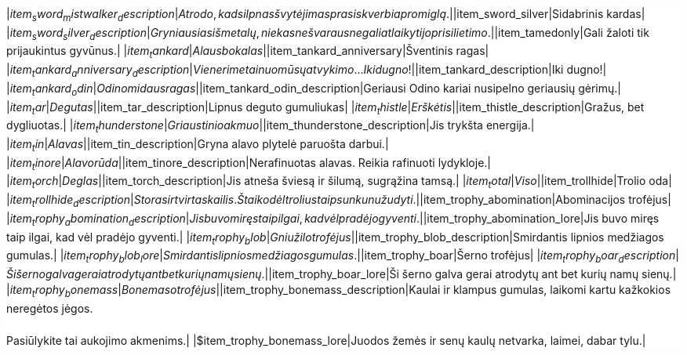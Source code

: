 |$item_sword_mistwalker_description|Atrodo, kad silpnas švytėjimas prasiskverbia pro miglą.|
|$item_sword_silver|Sidabrinis kardas|
|$item_sword_silver_description|Gryniausias iš metalų, niekas nešvaraus negali atlaikyti jo prisilietimo.|
|$item_tamedonly|Gali žaloti tik prijaukintus gyvūnus.|
|$item_tankard|Alaus bokalas|
|$item_tankard_anniversary|Šventinis ragas|
|$item_tankard_anniversary_description|Vieneri metai nuo mūsų atvykimo... Iki dugno!|
|$item_tankard_description|Iki dugno!|
|$item_tankard_odin|Odino midaus ragas|
|$item_tankard_odin_description|Geriausi Odino kariai nusipelno geriausių gėrimų.|
|$item_tar|Degutas|
|$item_tar_description|Lipnus deguto gumuliukas|
|$item_thistle|Erškėtis|
|$item_thistle_description|Gražus, bet dygliuotas.|
|$item_thunderstone|Griaustinio akmuo|
|$item_thunderstone_description|Jis trykšta energija.|
|$item_tin|Alavas|
|$item_tin_description|Gryna alavo plytelė paruošta darbui.|
|$item_tinore|Alavo rūda|
|$item_tinore_description|Nerafinuotas alavas. Reikia rafinuoti lydykloje.|
|$item_torch|Deglas|
|$item_torch_description|Jis atneša šviesą ir šilumą, sugrąžina tamsą.|
|$item_total|Viso|
|$item_trollhide|Trolio oda|
|$item_trollhide_description|Storas ir tvirtas kailis. Štai kodėl trolius taip sunku nužudyti.|
|$item_trophy_abomination|Abominacijos trofėjus|
|$item_trophy_abomination_description|Jis buvo miręs taip ilgai, kad vėl pradėjo gyventi.|
|$item_trophy_abomination_lore|Jis buvo miręs taip ilgai, kad vėl pradėjo gyventi.|
|$item_trophy_blob|Gniužilo trofėjus|
|$item_trophy_blob_description|Smirdantis lipnios medžiagos gumulas.|
|$item_trophy_blob_lore|Smirdantis lipnios medžiagos gumulas.|
|$item_trophy_boar|Šerno trofėjus|
|$item_trophy_boar_description|Ši šerno galva gerai atrodytų ant bet kurių namų sienų.|
|$item_trophy_boar_lore|Ši šerno galva gerai atrodytų ant bet kurių namų sienų.|
|$item_trophy_bonemass|Bonemaso trofėjus|
|$item_trophy_bonemass_description|Kaulai ir klampus gumulas, laikomi kartu kažkokios neregėtos jėgos.<br/><br/>Pasiūlykite tai aukojimo akmenims.|
|$item_trophy_bonemass_lore|Juodos žemės ir senų kaulų netvarka, laimei, dabar tylu.|